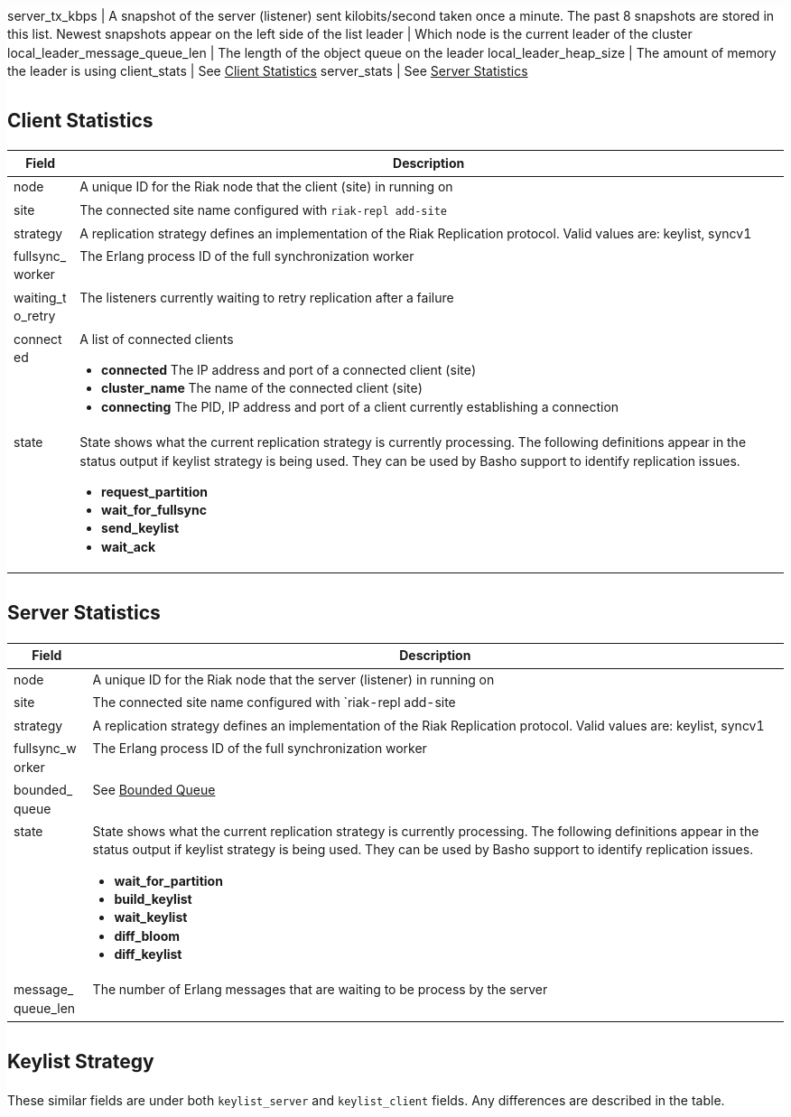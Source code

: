 server_tx_kbps | A snapshot of the server (listener) sent kilobits/second taken once a minute. The past 8 snapshots are stored in this list. Newest snapshots appear on the left side of the list
leader | Which node is the current leader of the cluster
local_leader_message_queue_len | The length of the object queue on the leader
local_leader_heap_size | The amount of memory the leader is using
client_stats | See <a href="/cookbooks/Multi-Data-Center-Replication-Operations/#Client-Statistics" class="riakee">Client Statistics</a>
server_stats | See <a href="/cookbooks/Multi-Data-Center-Replication-Operations/#Server-Statistics" class="riakee">Server Statistics</a>


## Client Statistics

Field | Description
------|------------
node  | A unique ID for the Riak node that the client (site) in running on
site  | The connected site name configured with `riak-repl add-site`
strategy | A replication strategy defines an implementation of the Riak Replication protocol. Valid values are: keylist, syncv1
fullsync_worker | The Erlang process ID of the full synchronization worker
waiting_to_retry | The listeners currently waiting to retry replication after a failure
connected | A list of connected clients<ul><li>**connected** The IP address and port of a connected client (site)</li><li>**cluster_name** The name of the connected client (site)</li><li>**connecting** The PID, IP address and port of a client currently establishing a connection</li></ul>
state | State shows what the current replication strategy is currently processing. The following definitions appear in the status output if keylist strategy is being used. They can be used by Basho support to identify replication issues.<ul><li>**request_partition**</li><li>**wait_for_fullsync**</li><li>**send_keylist**</li><li>**wait_ack**</li></ul>

## Server Statistics

Field | Description
------|------------
node  | A unique ID for the Riak node that the server (listener) in running on
site  | The connected site name configured with `riak-repl add-site
strategy | A replication strategy defines an implementation of the Riak Replication protocol. Valid values are: keylist, syncv1
fullsync_worker | The Erlang process ID of the full synchronization worker
bounded_queue | See <a href="/cookbooks/Multi-Data-Center-Replication-Operations/#Bounded-Queue" class="riakee">Bounded Queue</a>
state | State shows what the current replication strategy is currently processing. The following definitions appear in the status output if keylist strategy is being used. They can be used by Basho support to identify replication issues.<ul><li>**wait_for_partition**</li><li>**build_keylist**</li><li>**wait_keylist**</li><li>**diff_bloom**</li><li>**diff_keylist**</li></ul>
message_queue_len | The number of Erlang messages that are waiting to be process by the server

## Keylist Strategy

These similar fields are under both `keylist_server` and `keylist_client` fields. Any differences are described in the table.
